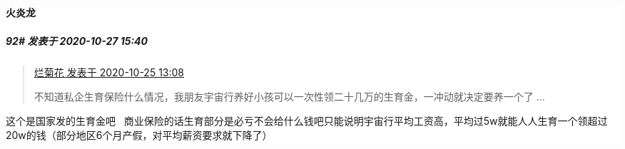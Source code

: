 ####  火炎龙  
##### 92#       发表于 2020-10-27 15:40



<blockquote><a href="httphttps://bbs.saraba1st.com/2b/forum.php?mod=redirect&amp;goto=findpost&amp;pid=49163155&amp;ptid=1966948" target="_blank">烂菊花 发表于 2020-10-25 13:08</a>

不知道私企生育保险什么情况，我朋友宇宙行养好小孩可以一次性领二十几万的生育金，一冲动就决定要养一个了 ...</blockquote>
这个是国家发的生育金吧   商业保险的话生育部分是必亏不会给什么钱吧只能说明宇宙行平均工资高，平均过5w就能人人生育一个领超过20w的钱（部分地区6个月产假，对平均薪资要求就下降了）






                                              